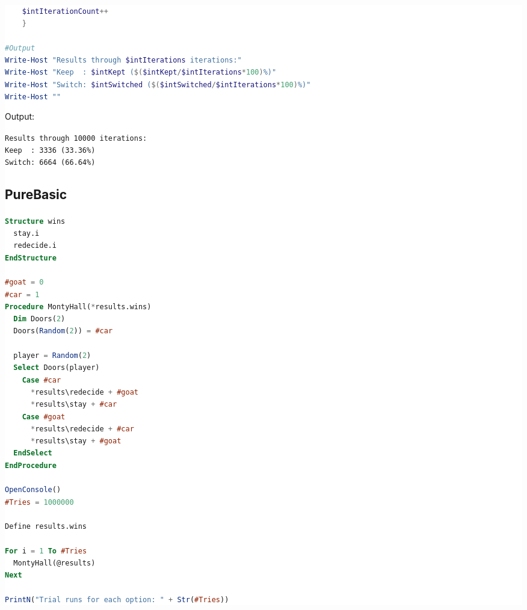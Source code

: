 ```Powershell
    $intIterationCount++
    }

#Output
Write-Host "Results through $intIterations iterations:"
Write-Host "Keep  : $intKept ($($intKept/$intIterations*100)%)"
Write-Host "Switch: $intSwitched ($($intSwitched/$intIterations*100)%)"
Write-Host ""
```

Output:

```txt
Results through 10000 iterations:
Keep  : 3336 (33.36%)
Switch: 6664 (66.64%)
```



## PureBasic


```PureBasic
Structure wins
  stay.i
  redecide.i
EndStructure

#goat = 0
#car = 1
Procedure MontyHall(*results.wins)
  Dim Doors(2)
  Doors(Random(2)) = #car

  player = Random(2)
  Select Doors(player)
    Case #car
      *results\redecide + #goat
      *results\stay + #car
    Case #goat
      *results\redecide + #car
      *results\stay + #goat
  EndSelect
EndProcedure

OpenConsole()
#Tries = 1000000

Define results.wins

For i = 1 To #Tries
  MontyHall(@results)
Next

PrintN("Trial runs for each option: " + Str(#Tries))
